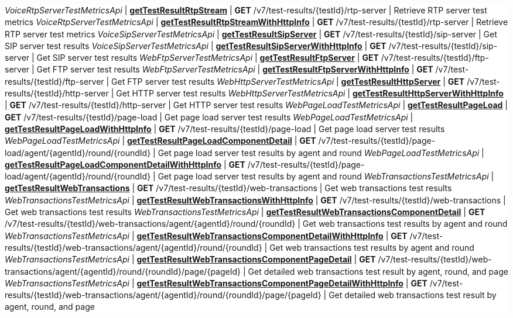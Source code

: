 *VoiceRtpServerTestMetricsApi* | [**getTestResultRtpStream**](docs/VoiceRtpServerTestMetricsApi.md#getTestResultRtpStream) | **GET** /v7/test-results/{testId}/rtp-server | Retrieve RTP server test metrics
*VoiceRtpServerTestMetricsApi* | [**getTestResultRtpStreamWithHttpInfo**](docs/VoiceRtpServerTestMetricsApi.md#getTestResultRtpStreamWithHttpInfo) | **GET** /v7/test-results/{testId}/rtp-server | Retrieve RTP server test metrics
*VoiceSipServerTestMetricsApi* | [**getTestResultSipServer**](docs/VoiceSipServerTestMetricsApi.md#getTestResultSipServer) | **GET** /v7/test-results/{testId}/sip-server | Get SIP server test results
*VoiceSipServerTestMetricsApi* | [**getTestResultSipServerWithHttpInfo**](docs/VoiceSipServerTestMetricsApi.md#getTestResultSipServerWithHttpInfo) | **GET** /v7/test-results/{testId}/sip-server | Get SIP server test results
*WebFtpServerTestMetricsApi* | [**getTestResultFtpServer**](docs/WebFtpServerTestMetricsApi.md#getTestResultFtpServer) | **GET** /v7/test-results/{testId}/ftp-server | Get FTP server test results
*WebFtpServerTestMetricsApi* | [**getTestResultFtpServerWithHttpInfo**](docs/WebFtpServerTestMetricsApi.md#getTestResultFtpServerWithHttpInfo) | **GET** /v7/test-results/{testId}/ftp-server | Get FTP server test results
*WebHttpServerTestMetricsApi* | [**getTestResultHttpServer**](docs/WebHttpServerTestMetricsApi.md#getTestResultHttpServer) | **GET** /v7/test-results/{testId}/http-server | Get HTTP server test results
*WebHttpServerTestMetricsApi* | [**getTestResultHttpServerWithHttpInfo**](docs/WebHttpServerTestMetricsApi.md#getTestResultHttpServerWithHttpInfo) | **GET** /v7/test-results/{testId}/http-server | Get HTTP server test results
*WebPageLoadTestMetricsApi* | [**getTestResultPageLoad**](docs/WebPageLoadTestMetricsApi.md#getTestResultPageLoad) | **GET** /v7/test-results/{testId}/page-load | Get page load server test results
*WebPageLoadTestMetricsApi* | [**getTestResultPageLoadWithHttpInfo**](docs/WebPageLoadTestMetricsApi.md#getTestResultPageLoadWithHttpInfo) | **GET** /v7/test-results/{testId}/page-load | Get page load server test results
*WebPageLoadTestMetricsApi* | [**getTestResultPageLoadComponentDetail**](docs/WebPageLoadTestMetricsApi.md#getTestResultPageLoadComponentDetail) | **GET** /v7/test-results/{testId}/page-load/agent/{agentId}/round/{roundId} | Get page load server test results by agent and round
*WebPageLoadTestMetricsApi* | [**getTestResultPageLoadComponentDetailWithHttpInfo**](docs/WebPageLoadTestMetricsApi.md#getTestResultPageLoadComponentDetailWithHttpInfo) | **GET** /v7/test-results/{testId}/page-load/agent/{agentId}/round/{roundId} | Get page load server test results by agent and round
*WebTransactionsTestMetricsApi* | [**getTestResultWebTransactions**](docs/WebTransactionsTestMetricsApi.md#getTestResultWebTransactions) | **GET** /v7/test-results/{testId}/web-transactions | Get web transactions test results
*WebTransactionsTestMetricsApi* | [**getTestResultWebTransactionsWithHttpInfo**](docs/WebTransactionsTestMetricsApi.md#getTestResultWebTransactionsWithHttpInfo) | **GET** /v7/test-results/{testId}/web-transactions | Get web transactions test results
*WebTransactionsTestMetricsApi* | [**getTestResultWebTransactionsComponentDetail**](docs/WebTransactionsTestMetricsApi.md#getTestResultWebTransactionsComponentDetail) | **GET** /v7/test-results/{testId}/web-transactions/agent/{agentId}/round/{roundId} | Get web transactions test results by agent and round
*WebTransactionsTestMetricsApi* | [**getTestResultWebTransactionsComponentDetailWithHttpInfo**](docs/WebTransactionsTestMetricsApi.md#getTestResultWebTransactionsComponentDetailWithHttpInfo) | **GET** /v7/test-results/{testId}/web-transactions/agent/{agentId}/round/{roundId} | Get web transactions test results by agent and round
*WebTransactionsTestMetricsApi* | [**getTestResultWebTransactionsComponentPageDetail**](docs/WebTransactionsTestMetricsApi.md#getTestResultWebTransactionsComponentPageDetail) | **GET** /v7/test-results/{testId}/web-transactions/agent/{agentId}/round/{roundId}/page/{pageId} | Get detailed web transactions test result by agent, round, and page
*WebTransactionsTestMetricsApi* | [**getTestResultWebTransactionsComponentPageDetailWithHttpInfo**](docs/WebTransactionsTestMetricsApi.md#getTestResultWebTransactionsComponentPageDetailWithHttpInfo) | **GET** /v7/test-results/{testId}/web-transactions/agent/{agentId}/round/{roundId}/page/{pageId} | Get detailed web transactions test result by agent, round, and page
